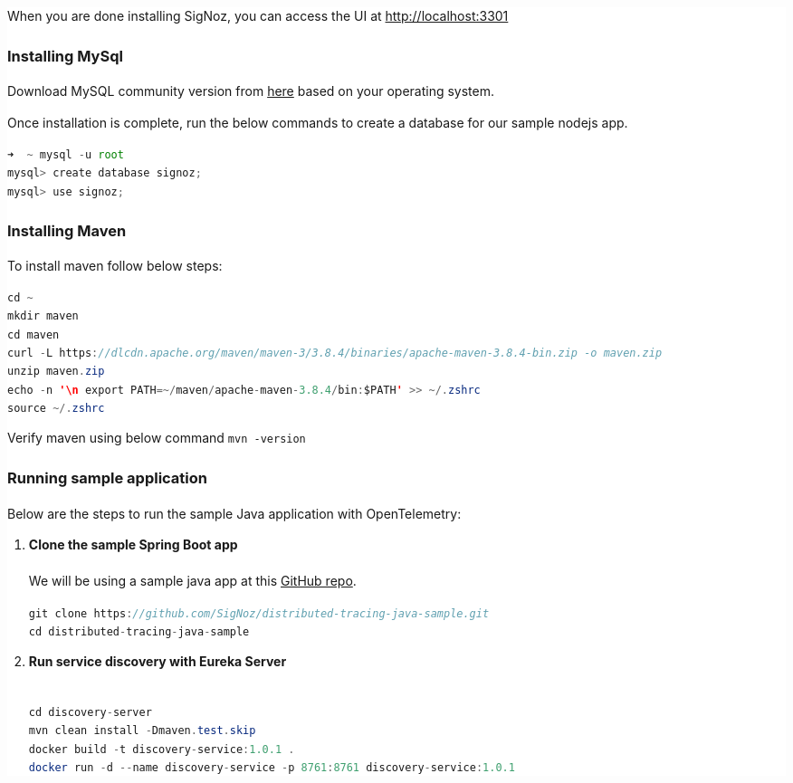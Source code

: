When you are done installing SigNoz, you can access the UI at [http://localhost:3301](http://localhost:3301/application)



### Installing MySql

Download MySQL community version from [here](https://dev.mysql.com/downloads/mysql/) based on your operating system.

Once installation is complete, run the below commands to create a database for our sample nodejs app.

```jsx
➜  ~ mysql -u root
mysql> create database signoz;
mysql> use signoz;
```

### Installing Maven

To install maven follow below steps:

```java
cd ~
mkdir maven
cd maven
curl -L https://dlcdn.apache.org/maven/maven-3/3.8.4/binaries/apache-maven-3.8.4-bin.zip -o maven.zip
unzip maven.zip
echo -n '\n export PATH=~/maven/apache-maven-3.8.4/bin:$PATH' >> ~/.zshrc
source ~/.zshrc
```

Verify maven using below command `mvn -version`

### Running sample application

Below are the steps to run the sample Java application with OpenTelemetry:

1. **Clone the sample Spring Boot app**<br></br>
   We will be using a sample java app at this [GitHub repo](https://github.com/SigNoz/distributed-tracing-java-sample).
   
   ```jsx
   git clone https://github.com/SigNoz/distributed-tracing-java-sample.git
   cd distributed-tracing-java-sample
   ```

2. **Run service discovery with Eureka Server**<br></br>
    
    ```java
    cd discovery-server
    mvn clean install -Dmaven.test.skip
    docker build -t discovery-service:1.0.1 .
    docker run -d --name discovery-service -p 8761:8761 discovery-service:1.0.1
    ```
    